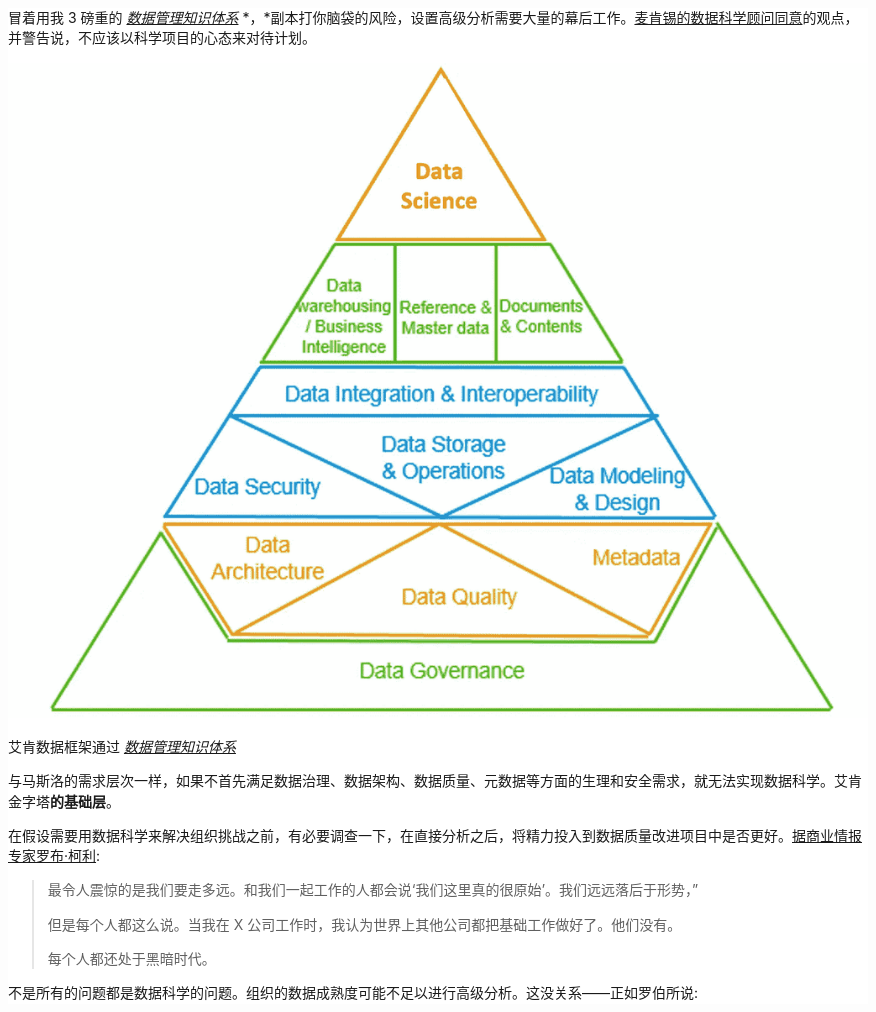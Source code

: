 冒着用我 3 磅重的 [*数据管理知识体系*](https://amzn.to/32oK8hH) *，*副本打你脑袋的风险，设置高级分析需要大量的幕后工作。[麦肯锡的数据科学顾问同意](https://www.mckinsey.com/~/media/McKinsey/Business%20Functions/McKinsey%20Analytics/Our%20Insights/Why%20data%20culture%20matters/Why-data-culture-matters.ashx)的观点，并警告说，不应该以科学项目的心态来对待计划。

![](img/e0d3aaada9c328b8dcf281a1770ec915.png)

艾肯数据框架通过 [*数据管理知识体系*](https://amzn.to/2F0MGcM)

与马斯洛的需求层次一样，如果不首先满足数据治理、数据架构、数据质量、元数据等方面的生理和安全需求，就无法实现数据科学。艾肯金字塔**的基础层**。

在假设需要用数据科学来解决组织挑战之前，有必要调查一下，在直接分析之后，将精力投入到数据质量改进项目中是否更好。[据商业情报专家罗布·柯利](https://www.dataengineeringpodcast.com/power-bi-business-intelligence-episode-154/):

> 最令人震惊的是我们要走多远。和我们一起工作的人都会说‘我们这里真的很原始’。我们远远落后于形势，”
> 
> 但是每个人都这么说。当我在 X 公司工作时，我认为世界上其他公司都把基础工作做好了。他们没有。
> 
> 每个人都还处于黑暗时代。

不是所有的问题都是数据科学的问题。组织的数据成熟度可能不足以进行高级分析。这没关系——正如罗伯所说:
